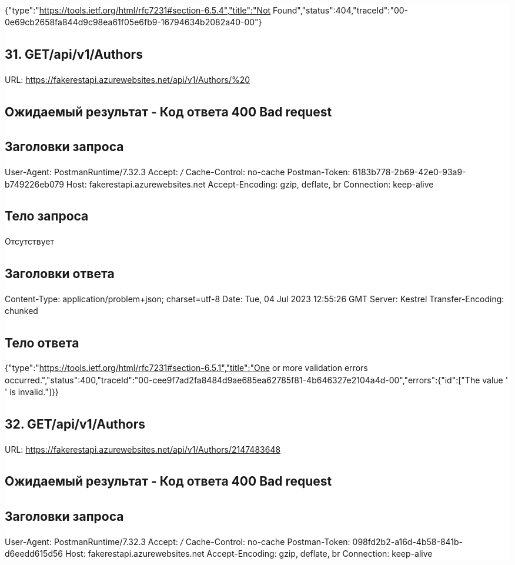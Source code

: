 {"type":"https://tools.ietf.org/html/rfc7231#section-6.5.4","title":"Not Found","status":404,"traceId":"00-0e69cb2658fa844d9c98ea61f05e6fb9-16794634b2082a40-00"}

## 31. GET​/api​/v1​/Authors


URL: https://fakerestapi.azurewebsites.net/api/v1/Authors/%20


## Ожидаемый результат - Код ответа 400 Bad request


## Заголовки запроса

User-Agent: PostmanRuntime/7.32.3
Accept: */*
Cache-Control: no-cache
Postman-Token: 6183b778-2b69-42e0-93a9-b749226eb079
Host: fakerestapi.azurewebsites.net
Accept-Encoding: gzip, deflate, br
Connection: keep-alive

## Тело запроса

Отсутствует

## Заголовки ответа

Content-Type: application/problem+json; charset=utf-8
Date: Tue, 04 Jul 2023 12:55:26 GMT
Server: Kestrel
Transfer-Encoding: chunked

## Тело ответа

{"type":"https://tools.ietf.org/html/rfc7231#section-6.5.1","title":"One or more validation errors occurred.","status":400,"traceId":"00-cee9f7ad2fa8484d9ae685ea62785f81-4b646327e2104a4d-00","errors":{"id":["The value ' ' is invalid."]}}


## 32. GET​/api​/v1​/Authors


URL:  https://fakerestapi.azurewebsites.net/api/v1/Authors/2147483648


## Ожидаемый результат - Код ответа 400 Bad request


## Заголовки запроса

User-Agent: PostmanRuntime/7.32.3
Accept: */*
Cache-Control: no-cache
Postman-Token: 098fd2b2-a16d-4b58-841b-d6eedd615d56
Host: fakerestapi.azurewebsites.net
Accept-Encoding: gzip, deflate, br
Connection: keep-alive
